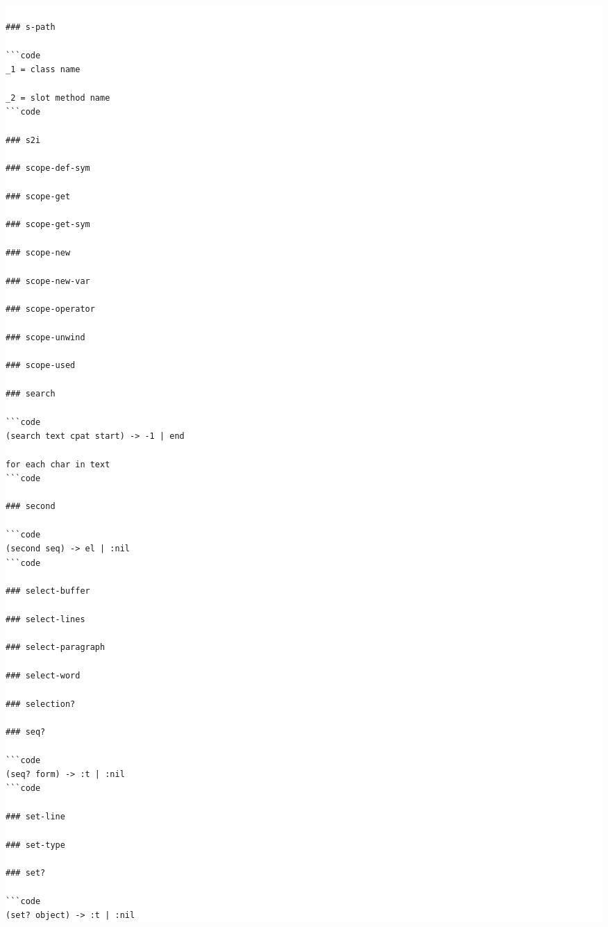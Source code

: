 ```code

### s-path

```code
_1 = class name

_2 = slot method name
```code

### s2i

### scope-def-sym

### scope-get

### scope-get-sym

### scope-new

### scope-new-var

### scope-operator

### scope-unwind

### scope-used

### search

```code
(search text cpat start) -> -1 | end

for each char in text
```code

### second

```code
(second seq) -> el | :nil
```code

### select-buffer

### select-lines

### select-paragraph

### select-word

### selection?

### seq?

```code
(seq? form) -> :t | :nil
```code

### set-line

### set-type

### set?

```code
(set? object) -> :t | :nil
```